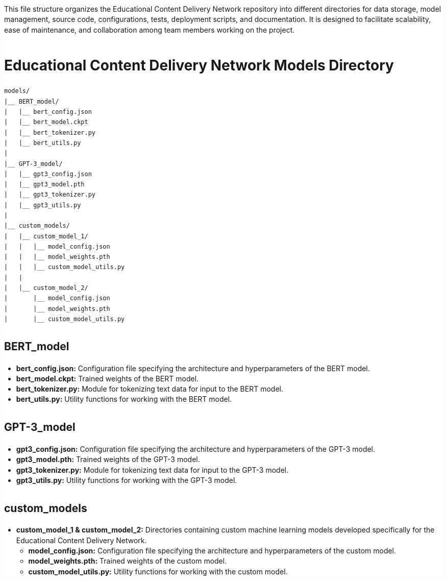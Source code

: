 This file structure organizes the Educational Content Delivery Network repository into different directories for data storage, model management, source code, configurations, tests, deployment scripts, and documentation. It is designed to facilitate scalability, ease of maintenance, and collaboration among team members working on the project.

# Educational Content Delivery Network Models Directory

```
models/
|__ BERT_model/
|   |__ bert_config.json
|   |__ bert_model.ckpt
|   |__ bert_tokenizer.py
|   |__ bert_utils.py
|   
|__ GPT-3_model/
|   |__ gpt3_config.json
|   |__ gpt3_model.pth
|   |__ gpt3_tokenizer.py
|   |__ gpt3_utils.py
|   
|__ custom_models/
|   |__ custom_model_1/
|   |   |__ model_config.json
|   |   |__ model_weights.pth
|   |   |__ custom_model_utils.py
|   |   
|   |__ custom_model_2/
|       |__ model_config.json
|       |__ model_weights.pth
|       |__ custom_model_utils.py
```

## BERT_model
- **bert_config.json:** Configuration file specifying the architecture and hyperparameters of the BERT model.
- **bert_model.ckpt:** Trained weights of the BERT model.
- **bert_tokenizer.py:** Module for tokenizing text data for input to the BERT model.
- **bert_utils.py:** Utility functions for working with the BERT model.

## GPT-3_model
- **gpt3_config.json:** Configuration file specifying the architecture and hyperparameters of the GPT-3 model.
- **gpt3_model.pth:** Trained weights of the GPT-3 model.
- **gpt3_tokenizer.py:** Module for tokenizing text data for input to the GPT-3 model.
- **gpt3_utils.py:** Utility functions for working with the GPT-3 model.

## custom_models
- **custom_model_1 & custom_model_2:** Directories containing custom machine learning models developed specifically for the Educational Content Delivery Network.
  - **model_config.json:** Configuration file specifying the architecture and hyperparameters of the custom model.
  - **model_weights.pth:** Trained weights of the custom model.
  - **custom_model_utils.py:** Utility functions for working with the custom model.
